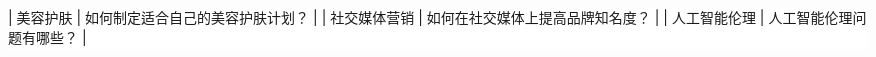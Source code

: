 | 美容护肤                            | 如何制定适合自己的美容护肤计划？                                                                                                                                       |
| 社交媒体营销                        | 如何在社交媒体上提高品牌知名度？                                                                                                                                        |
| 人工智能伦理                        | 人工智能伦理问题有哪些？                                                                                                                                              |
